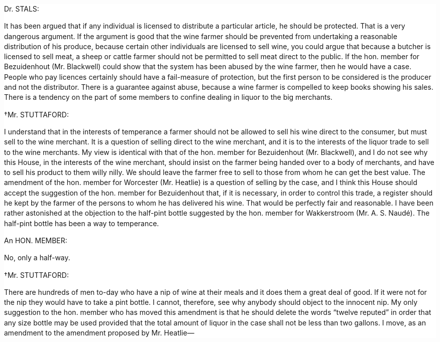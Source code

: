 </speech>

<speech by="#stals">

<from>Dr. <person refersTo="hansard_za">STALS</person>:</from>

<p>It has been argued that if any individual is licensed to distribute a particular article, he should be protected. That is a very dangerous argument. If the argument is good that the wine farmer should be prevented from undertaking a reasonable distribution of his produce, because certain other individuals are licensed to sell wine, you could argue that because a butcher is licensed to sell meat, a sheep or cattle farmer should not be permitted to sell meat direct to the public. If the hon. member for Bezuidenhout (Mr. Blackwell) could show that the system has been abused by the wine farmer, then he would have a case. People who pay licences certainly should have a fail-measure of protection, but the first person to be considered is the producer and not the distributor. There is a guarantee against abuse, because a wine farmer is compelled to keep books showing his sales. There is a tendency on the part of some members to confine dealing in liquor to the big merchants.</p>

</speech>

<speech by="#stuttaford">

<from>&#x2020;Mr. <person refersTo="hansard_za">STUTTAFORD</person>:</from>

<p>I understand that in the interests of temperance a farmer should not be allowed to sell his wine direct to the consumer, but must sell to the wine merchant. It is a question of selling direct to the wine merchant, and it is to the interests of the liquor trade to sell to the wine merchants. My view is identical with that of the hon. member for Bezuidenhout (Mr. Blackwell), and I do not see why this House, in the interests of the wine <span class="col_1171-1172" refersTo="page_0652"/>merchant, should insist on the farmer being handed over to a body of merchants, and have to sell his product to them willy nilly. We should leave the farmer free to sell to those from whom he can get the best value. The amendment of the hon. member for Worcester (Mr. Heatlie) is a question of selling by the case, and I think this House should accept the suggestion of the hon. member for Bezuidenhout that, if it is necessary, in order to control this trade, a register should he kept by the farmer of the persons to whom he has delivered his wine. That would be perfectly fair and reasonable. I have been rather astonished at the objection to the half-pint bottle suggested by the hon. member for Wakkerstroom (Mr. A. S. Naud&#x00E9;). The half-pint bottle has been a way to temperance.</p>

</speech>

<speech by="#hon_member">

<from>An <person refersTo="hansard_za">HON. MEMBER</person>:</from>

<p>No, only a half-way.</p>

</speech>

<speech by="#stuttaford">

<from>&#x2020;Mr. <person refersTo="hansard_za">STUTTAFORD</person>:</from>

<p>There are hundreds of men to-day who have a nip of wine at their meals and it does them a great deal of good. If it were not for the nip they would have to take a pint bottle. I cannot, therefore, see why anybody should object to the innocent nip. My only suggestion to the hon. member who has moved this amendment is that he should delete the words &#x201C;twelve reputed&#x201D; in order that any size bottle may be used provided that the total amount of liquor in the case shall not be less than two gallons. I move, as an amendment to the amendment proposed by Mr. Heatlie&#x2014;</p>
